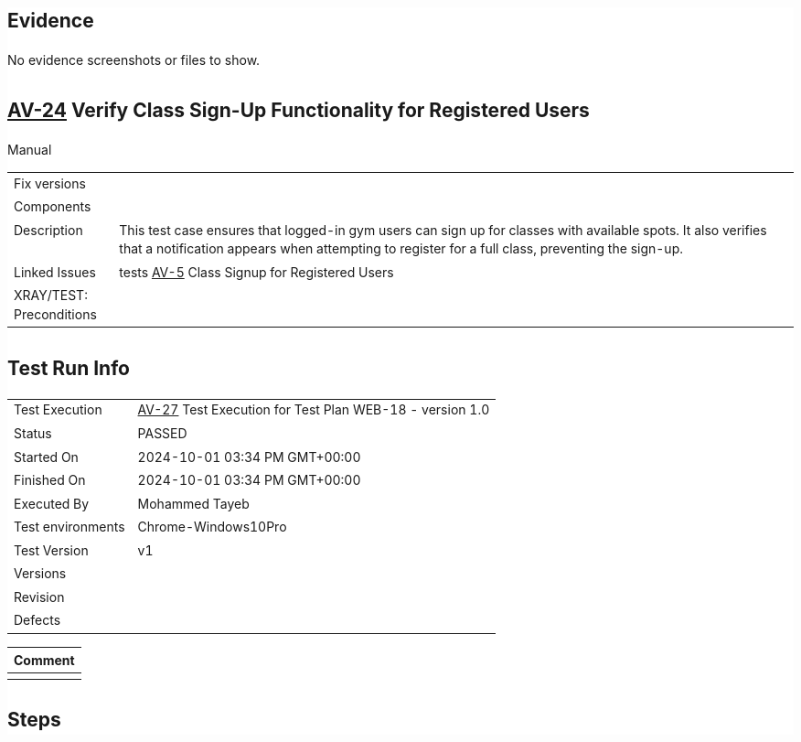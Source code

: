 ## Evidence

No evidence screenshots or files to show.

## [AV-24](https://mohammed-tayeb.atlassian.net/browse/AV-24) Verify Class Sign-Up Functionality for Registered Users

Manual

|     |     |
| --- | --- |
| Fix versions |     |
| Components |     |
| Description | This test case ensures that logged-in gym users can sign up for classes with available spots. It also verifies that a notification appears when attempting to register for a full class, preventing the sign-up. |
| Linked Issues | tests [AV-5](https://mohammed-tayeb.atlassian.net/browse/AV-5) Class Signup for Registered Users |
| XRAY/TEST: Preconditions |     |

## Test Run Info

[](https://mohammed-tayeb.atlassian.net/projects/AV?selectedItem=com.atlassian.plugins.atlassian-connect-plugin:com.xpandit.plugins.xray__testing-board&ac.testExecutionKey=AV-27&ac.testKey=AV-24&isFinal=true)

|     |     |
| --- | --- |
| Test Execution | [AV-27](https://mohammed-tayeb.atlassian.net/browse/AV-27) Test Execution for Test Plan WEB-18 - version 1.0 |
| Status | PASSED |
| Started On | 2024-10-01 03:34 PM GMT+00:00 |
| Finished On | 2024-10-01 03:34 PM GMT+00:00 |
| Executed By | Mohammed Tayeb |
| Test environments | Chrome-Windows10Pro |
| Test Version | v1  |
| Versions |     |
| Revision |     |
| Defects |     |

| Comment |
| --- |
|     |

## Steps
